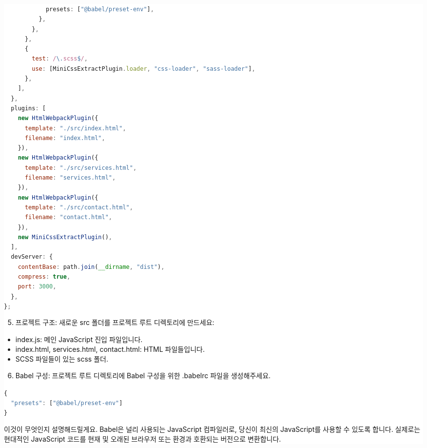 ```js
            presets: ["@babel/preset-env"],
          },
        },
      },
      {
        test: /\.scss$/,
        use: [MiniCssExtractPlugin.loader, "css-loader", "sass-loader"],
      },
    ],
  },
  plugins: [
    new HtmlWebpackPlugin({
      template: "./src/index.html",
      filename: "index.html",
    }),
    new HtmlWebpackPlugin({
      template: "./src/services.html",
      filename: "services.html",
    }),
    new HtmlWebpackPlugin({
      template: "./src/contact.html",
      filename: "contact.html",
    }),
    new MiniCssExtractPlugin(),
  ],
  devServer: {
    contentBase: path.join(__dirname, "dist"),
    compress: true,
    port: 3000,
  },
};
```

5. 프로젝트 구조:
   새로운 src 폴더를 프로젝트 루트 디렉토리에 만드세요:

<div class="content-ad"></div>

- index.js: 메인 JavaScript 진입 파일입니다.
- index.html, services.html, contact.html: HTML 파일들입니다.
- SCSS 파일들이 있는 scss 폴더.

6. Babel 구성:
   프로젝트 루트 디렉토리에 Babel 구성을 위한 .babelrc 파일을 생성해주세요.

```js
{
  "presets": ["@babel/preset-env"]
}
```

이것이 무엇인지 설명해드릴게요. Babel은 널리 사용되는 JavaScript 컴파일러로, 당신이 최신의 JavaScript를 사용할 수 있도록 합니다. 실제로는 현대적인 JavaScript 코드를 현재 및 오래된 브라우저 또는 환경과 호환되는 버전으로 변환합니다.
